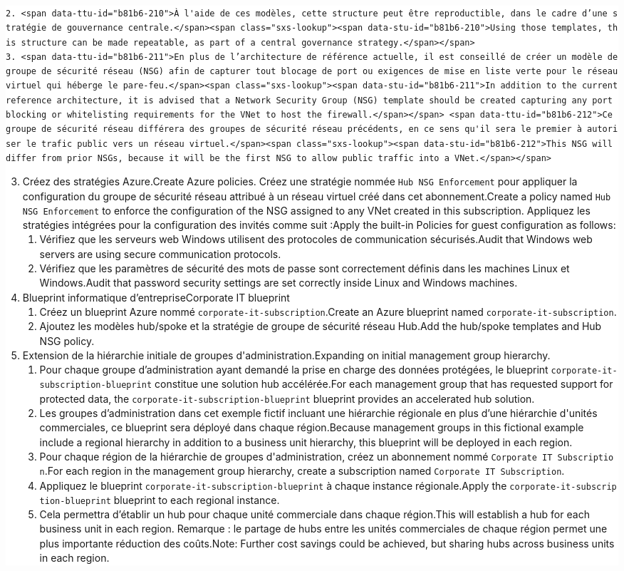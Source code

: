     2. <span data-ttu-id="b81b6-210">À l'aide de ces modèles, cette structure peut être reproductible, dans le cadre d’une stratégie de gouvernance centrale.</span><span class="sxs-lookup"><span data-stu-id="b81b6-210">Using those templates, this structure can be made repeatable, as part of a central governance strategy.</span></span>
    3. <span data-ttu-id="b81b6-211">En plus de l’architecture de référence actuelle, il est conseillé de créer un modèle de groupe de sécurité réseau (NSG) afin de capturer tout blocage de port ou exigences de mise en liste verte pour le réseau virtuel qui héberge le pare-feu.</span><span class="sxs-lookup"><span data-stu-id="b81b6-211">In addition to the current reference architecture, it is advised that a Network Security Group (NSG) template should be created capturing any port blocking or whitelisting requirements for the VNet to host the firewall.</span></span> <span data-ttu-id="b81b6-212">Ce groupe de sécurité réseau différera des groupes de sécurité réseau précédents, en ce sens qu'il sera le premier à autoriser le trafic public vers un réseau virtuel.</span><span class="sxs-lookup"><span data-stu-id="b81b6-212">This NSG will differ from prior NSGs, because it will be the first NSG to allow public traffic into a VNet.</span></span>
3. <span data-ttu-id="b81b6-213">Créez des stratégies Azure.</span><span class="sxs-lookup"><span data-stu-id="b81b6-213">Create Azure policies.</span></span> <span data-ttu-id="b81b6-214">Créez une stratégie nommée `Hub NSG Enforcement` pour appliquer la configuration du groupe de sécurité réseau attribué à un réseau virtuel créé dans cet abonnement.</span><span class="sxs-lookup"><span data-stu-id="b81b6-214">Create a policy named `Hub NSG Enforcement` to enforce the configuration of the NSG assigned to any VNet created in this subscription.</span></span> <span data-ttu-id="b81b6-215">Appliquez les stratégies intégrées pour la configuration des invités comme suit :</span><span class="sxs-lookup"><span data-stu-id="b81b6-215">Apply the built-in Policies for guest configuration as follows:</span></span>
    1. <span data-ttu-id="b81b6-216">Vérifiez que les serveurs web Windows utilisent des protocoles de communication sécurisés.</span><span class="sxs-lookup"><span data-stu-id="b81b6-216">Audit that Windows web servers are using secure communication protocols.</span></span>
    2. <span data-ttu-id="b81b6-217">Vérifiez que les paramètres de sécurité des mots de passe sont correctement définis dans les machines Linux et Windows.</span><span class="sxs-lookup"><span data-stu-id="b81b6-217">Audit that password security settings are set correctly inside Linux and Windows machines.</span></span>
4. <span data-ttu-id="b81b6-218">Blueprint informatique d’entreprise</span><span class="sxs-lookup"><span data-stu-id="b81b6-218">Corporate IT blueprint</span></span>
    1. <span data-ttu-id="b81b6-219">Créez un blueprint Azure nommé `corporate-it-subscription`.</span><span class="sxs-lookup"><span data-stu-id="b81b6-219">Create an Azure blueprint named `corporate-it-subscription`.</span></span>
    2. <span data-ttu-id="b81b6-220">Ajoutez les modèles hub/spoke et la stratégie de groupe de sécurité réseau Hub.</span><span class="sxs-lookup"><span data-stu-id="b81b6-220">Add the hub/spoke templates and Hub NSG policy.</span></span>
5. <span data-ttu-id="b81b6-221">Extension de la hiérarchie initiale de groupes d'administration.</span><span class="sxs-lookup"><span data-stu-id="b81b6-221">Expanding on initial management group hierarchy.</span></span>
    1. <span data-ttu-id="b81b6-222">Pour chaque groupe d’administration ayant demandé la prise en charge des données protégées, le blueprint `corporate-it-subscription-blueprint` constitue une solution hub accélérée.</span><span class="sxs-lookup"><span data-stu-id="b81b6-222">For each management group that has requested support for protected data, the `corporate-it-subscription-blueprint` blueprint provides an accelerated hub solution.</span></span>
    2. <span data-ttu-id="b81b6-223">Les groupes d’administration dans cet exemple fictif incluant une hiérarchie régionale en plus d’une hiérarchie d'unités commerciales, ce blueprint sera déployé dans chaque région.</span><span class="sxs-lookup"><span data-stu-id="b81b6-223">Because management groups in this fictional example include a regional hierarchy in addition to a business unit hierarchy, this blueprint will be deployed in each region.</span></span>
    3. <span data-ttu-id="b81b6-224">Pour chaque région de la hiérarchie de groupes d'administration, créez un abonnement nommé `Corporate IT Subscription`.</span><span class="sxs-lookup"><span data-stu-id="b81b6-224">For each region in the management group hierarchy, create a subscription named `Corporate IT Subscription`.</span></span>
    4. <span data-ttu-id="b81b6-225">Appliquez le blueprint `corporate-it-subscription-blueprint` à chaque instance régionale.</span><span class="sxs-lookup"><span data-stu-id="b81b6-225">Apply the `corporate-it-subscription-blueprint` blueprint to each regional instance.</span></span>
    5. <span data-ttu-id="b81b6-226">Cela permettra d’établir un hub pour chaque unité commerciale dans chaque région.</span><span class="sxs-lookup"><span data-stu-id="b81b6-226">This will establish a hub for each business unit in each region.</span></span> <span data-ttu-id="b81b6-227">Remarque : le partage de hubs entre les unités commerciales de chaque région permet une plus importante réduction des coûts.</span><span class="sxs-lookup"><span data-stu-id="b81b6-227">Note: Further cost savings could be achieved, but sharing hubs across business units in each region.</span></span>